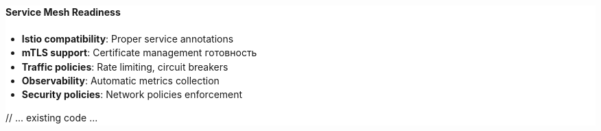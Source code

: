 #### **Service Mesh Readiness**
- **Istio compatibility**: Proper service annotations
- **mTLS support**: Certificate management готовность
- **Traffic policies**: Rate limiting, circuit breakers
- **Observability**: Automatic metrics collection
- **Security policies**: Network policies enforcement

// ... existing code ... 